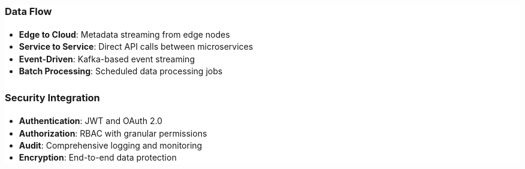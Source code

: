 ### Data Flow
- **Edge to Cloud**: Metadata streaming from edge nodes
- **Service to Service**: Direct API calls between microservices
- **Event-Driven**: Kafka-based event streaming
- **Batch Processing**: Scheduled data processing jobs

### Security Integration
- **Authentication**: JWT and OAuth 2.0
- **Authorization**: RBAC with granular permissions
- **Audit**: Comprehensive logging and monitoring
- **Encryption**: End-to-end data protection